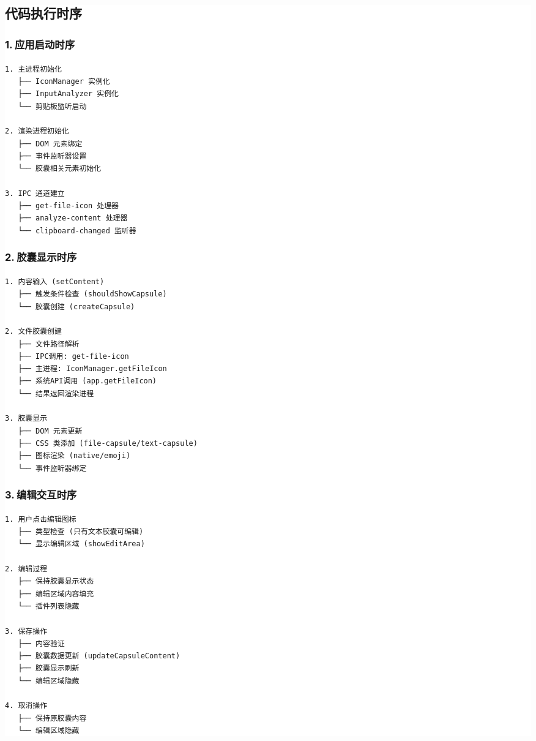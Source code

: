 ## 代码执行时序

### 1. 应用启动时序

```
1. 主进程初始化
   ├── IconManager 实例化
   ├── InputAnalyzer 实例化
   └── 剪贴板监听启动

2. 渲染进程初始化
   ├── DOM 元素绑定
   ├── 事件监听器设置
   └── 胶囊相关元素初始化

3. IPC 通道建立
   ├── get-file-icon 处理器
   ├── analyze-content 处理器
   └── clipboard-changed 监听器
```

### 2. 胶囊显示时序

```
1. 内容输入 (setContent)
   ├── 触发条件检查 (shouldShowCapsule)
   └── 胶囊创建 (createCapsule)

2. 文件胶囊创建
   ├── 文件路径解析
   ├── IPC调用: get-file-icon
   ├── 主进程: IconManager.getFileIcon
   ├── 系统API调用 (app.getFileIcon)
   └── 结果返回渲染进程

3. 胶囊显示
   ├── DOM 元素更新
   ├── CSS 类添加 (file-capsule/text-capsule)
   ├── 图标渲染 (native/emoji)
   └── 事件监听器绑定
```

### 3. 编辑交互时序

```
1. 用户点击编辑图标
   ├── 类型检查 (只有文本胶囊可编辑)
   └── 显示编辑区域 (showEditArea)

2. 编辑过程
   ├── 保持胶囊显示状态
   ├── 编辑区域内容填充
   └── 插件列表隐藏

3. 保存操作
   ├── 内容验证
   ├── 胶囊数据更新 (updateCapsuleContent)
   ├── 胶囊显示刷新
   └── 编辑区域隐藏

4. 取消操作
   ├── 保持原胶囊内容
   └── 编辑区域隐藏
```
